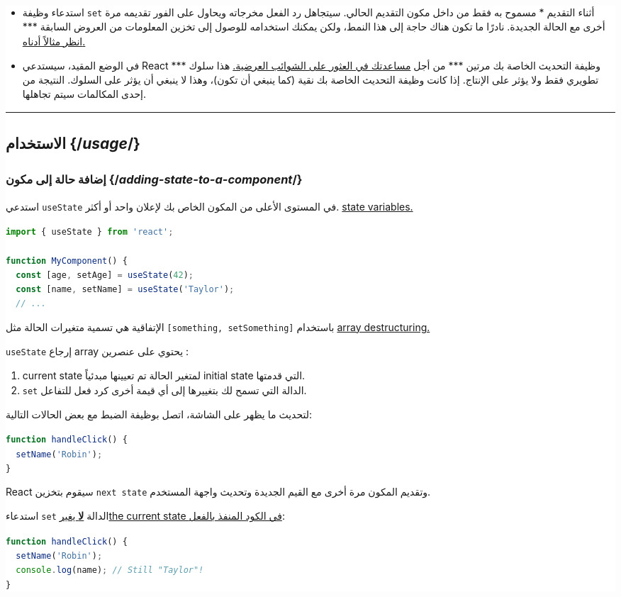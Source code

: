 * استدعاء وظيفة `set` أثناء التقديم * مسموح به فقط من داخل مكون التقديم الحالي. سيتجاهل رد الفعل مخرجاته ويحاول على الفور تقديمه مرة أخرى مع الحالة الجديدة. نادرًا ما تكون هناك حاجة إلى هذا النمط، ولكن يمكنك استخدامه للوصول إلى تخزين المعلومات من العروض السابقة *** [انظر مثالاً أدناه.](#storing-information-from-previous-renders)

* في الوضع المقيد، سيستدعي React *** وظيفة التحديث الخاصة بك مرتين *** من أجل [مساعدتك في العثور على الشوائب العرضية.](#my-initializer-or-updater-function-runs-twice)  هذا سلوك تطويري فقط ولا يؤثر على الإنتاج. إذا كانت وظيفة التحديث الخاصة بك نقية (كما ينبغي أن تكون)، وهذا لا ينبغي أن يؤثر على السلوك. النتيجة من إحدى المكالمات سيتم تجاهلها.

---

## الاستخدام {/*usage*/}

### إضافة حالة إلى مكون {/*adding-state-to-a-component*/}

استدعي `useState` في المستوى الأعلى من المكون الخاص بك لإعلان واحد أو أكثر. [state variables.](/learn/state-a-components-memory)

```js [[1, 4, "age"], [2, 4, "setAge"], [3, 4, "42"], [1, 5, "name"], [2, 5, "setName"], [3, 5, "'Taylor'"]]
import { useState } from 'react';

function MyComponent() {
  const [age, setAge] = useState(42);
  const [name, setName] = useState('Taylor');
  // ...
```

الإتفاقية هي تسمية متغيرات الحالة مثل `[something, setSomething]` باستخدام [array destructuring.](https://javascript.info/destructuring-assignment)

`useState` إرجاع array يحتوي على عنصرين :

1. <CodeStep step={1}>current state</CodeStep> لمتغير الحالة تم تعيينها مبدئياً <CodeStep step={3}>initial state</CodeStep> التي قدمتها.
2.  <CodeStep step={2}>`set` الدالة</CodeStep> التي تسمح لك بتغييرها إلى أي قيمة أخرى كرد فعل للتفاعل.

لتحديث ما يظهر على الشاشة، اتصل بوظيفة الضبط مع بعض الحالات التالية:

```js [[2, 2, "setName"]]
function handleClick() {
  setName('Robin');
}
```

React سيقوم بتخزين `next state` وتقديم المكون مرة أخرى مع القيم الجديدة وتحديث واجهة المستخدم.

<Pitfall>

استدعاء `set` الدالة [**لا** يغيرthe current state في الكود المنفذ بالفعل](#ive-updated-the-state-but-logging-gives-me-the-old-value):

```js {3}
function handleClick() {
  setName('Robin');
  console.log(name); // Still "Taylor"!
}
```

